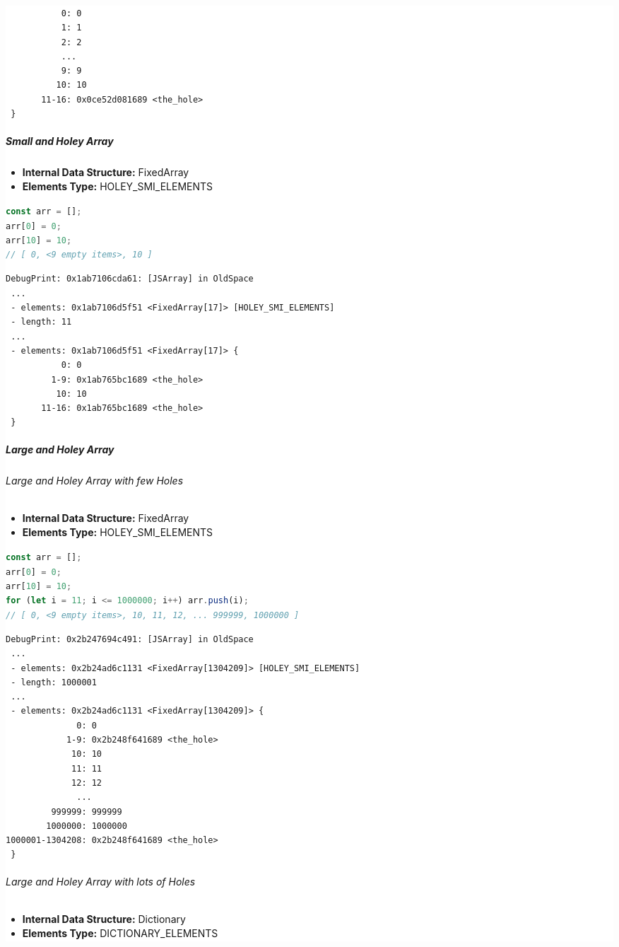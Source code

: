 ```
           0: 0
           1: 1
           2: 2
           ...
           9: 9
          10: 10
       11-16: 0x0ce52d081689 <the_hole>
 }
```
##### Small and Holey Array
- **Internal Data Structure:** FixedArray
- **Elements Type:** HOLEY_SMI_ELEMENTS
```js
const arr = [];
arr[0] = 0;
arr[10] = 10;
// [ 0, <9 empty items>, 10 ]
```
```
DebugPrint: 0x1ab7106cda61: [JSArray] in OldSpace
 ...
 - elements: 0x1ab7106d5f51 <FixedArray[17]> [HOLEY_SMI_ELEMENTS]
 - length: 11
 ...
 - elements: 0x1ab7106d5f51 <FixedArray[17]> {
           0: 0
         1-9: 0x1ab765bc1689 <the_hole>
          10: 10
       11-16: 0x1ab765bc1689 <the_hole>
 }
```
##### Large and Holey Array
###### Large and Holey Array with few Holes
- **Internal Data Structure:** FixedArray
- **Elements Type:** HOLEY_SMI_ELEMENTS
```js
const arr = [];
arr[0] = 0;
arr[10] = 10;
for (let i = 11; i <= 1000000; i++) arr.push(i);
// [ 0, <9 empty items>, 10, 11, 12, ... 999999, 1000000 ]
```
```
DebugPrint: 0x2b247694c491: [JSArray] in OldSpace
 ...
 - elements: 0x2b24ad6c1131 <FixedArray[1304209]> [HOLEY_SMI_ELEMENTS]
 - length: 1000001
 ...
 - elements: 0x2b24ad6c1131 <FixedArray[1304209]> {
              0: 0
            1-9: 0x2b248f641689 <the_hole>
             10: 10
             11: 11
             12: 12
              ...
         999999: 999999
        1000000: 1000000
1000001-1304208: 0x2b248f641689 <the_hole>
 }
```
###### Large and Holey Array with lots of Holes
- **Internal Data Structure:** Dictionary
- **Elements Type:** DICTIONARY_ELEMENTS
```js
```